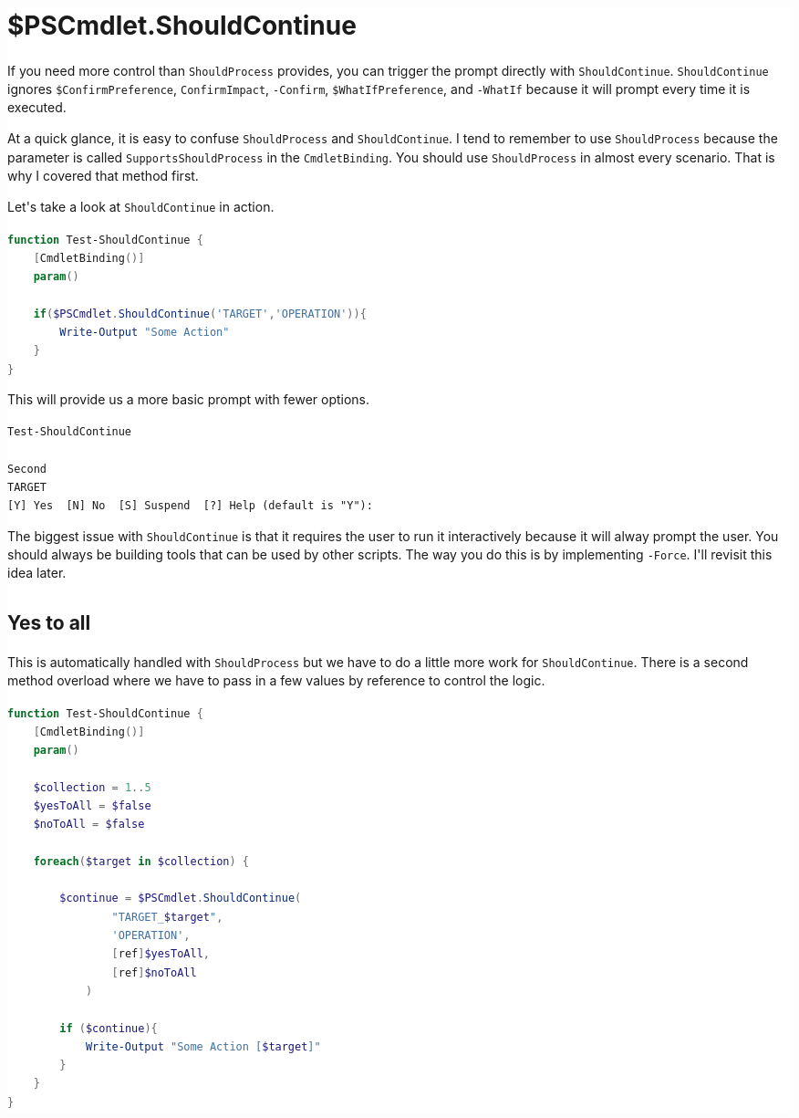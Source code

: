 # $PSCmdlet.ShouldContinue

If you need more control than `ShouldProcess` provides, you can trigger the prompt directly with `ShouldContinue`. `ShouldContinue` ignores `$ConfirmPreference`, `ConfirmImpact`, `-Confirm`, `$WhatIfPreference`, and `-WhatIf` because it will prompt every time it is executed.

At a quick glance, it is easy to confuse `ShouldProcess` and `ShouldContinue`. I tend to remember to use `ShouldProcess` because the parameter is called `SupportsShouldProcess` in the `CmdletBinding`. You should use `ShouldProcess` in almost every scenario. That is why I covered that method first.

Let's take a look at `ShouldContinue` in action.


``` powershell
function Test-ShouldContinue {
    [CmdletBinding()]
    param()

    if($PSCmdlet.ShouldContinue('TARGET','OPERATION')){
        Write-Output "Some Action"
    }
}
```

This will provide us a more basic prompt with fewer options.

```
Test-ShouldContinue

Second
TARGET
[Y] Yes  [N] No  [S] Suspend  [?] Help (default is "Y"):
```

The biggest issue with `ShouldContinue` is that it requires the user to run it interactively because it will alway prompt the user. You should always be building tools that can be used by other scripts. The way you do this is by implementing `-Force`. I'll revisit this idea later.

## Yes to all

This is automatically handled with `ShouldProcess` but we have to do a little more work for `ShouldContinue`. There is a second method overload where we have to pass in a few values by reference to control the logic. 

``` PowerShell
function Test-ShouldContinue {
    [CmdletBinding()]
    param()

    $collection = 1..5
    $yesToAll = $false
    $noToAll = $false

    foreach($target in $collection) {

        $continue = $PSCmdlet.ShouldContinue(
                "TARGET_$target",
                'OPERATION',
                [ref]$yesToAll,
                [ref]$noToAll
            )

        if ($continue){
            Write-Output "Some Action [$target]"
        }
    }
}
```